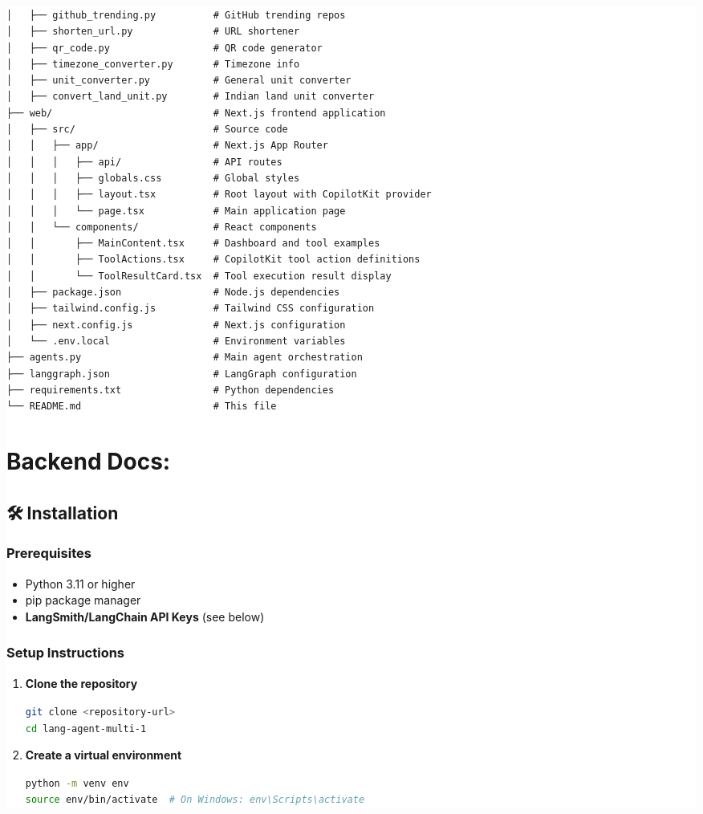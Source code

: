 ```
│   ├── github_trending.py          # GitHub trending repos
│   ├── shorten_url.py              # URL shortener
│   ├── qr_code.py                  # QR code generator
│   ├── timezone_converter.py       # Timezone info
│   ├── unit_converter.py           # General unit converter
│   ├── convert_land_unit.py        # Indian land unit converter
├── web/                            # Next.js frontend application
│   ├── src/                        # Source code
│   │   ├── app/                    # Next.js App Router
│   │   │   ├── api/                # API routes
│   │   │   ├── globals.css         # Global styles
│   │   │   ├── layout.tsx          # Root layout with CopilotKit provider
│   │   │   └── page.tsx            # Main application page
│   │   └── components/             # React components
│   │       ├── MainContent.tsx     # Dashboard and tool examples
│   │       ├── ToolActions.tsx     # CopilotKit tool action definitions
│   │       └── ToolResultCard.tsx  # Tool execution result display
│   ├── package.json                # Node.js dependencies
│   ├── tailwind.config.js          # Tailwind CSS configuration
│   ├── next.config.js              # Next.js configuration
│   └── .env.local                  # Environment variables
├── agents.py                       # Main agent orchestration
├── langgraph.json                  # LangGraph configuration
├── requirements.txt                # Python dependencies
└── README.md                       # This file
```

# Backend Docs: 

## 🛠️ Installation

### Prerequisites
- Python 3.11 or higher
- pip package manager
- **LangSmith/LangChain API Keys** (see below)

### Setup Instructions

1. **Clone the repository**
   ```bash
   git clone <repository-url>
   cd lang-agent-multi-1
   ```

2. **Create a virtual environment**
   ```bash
   python -m venv env
   source env/bin/activate  # On Windows: env\Scripts\activate
   ```
